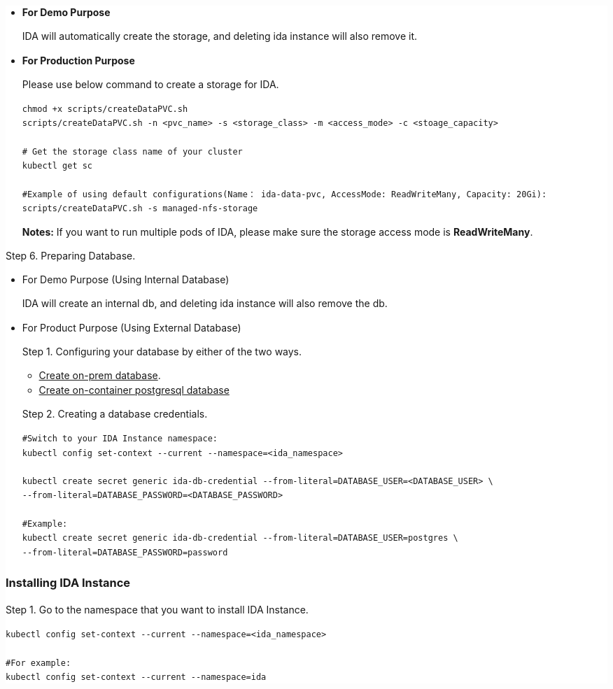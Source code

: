 - **For Demo Purpose**

  IDA will automatically create the storage, and deleting ida instance will also remove it.

- **For Production Purpose**

  Please use below command to create a storage for IDA.


  ```
  chmod +x scripts/createDataPVC.sh
  scripts/createDataPVC.sh -n <pvc_name> -s <storage_class> -m <access_mode> -c <stoage_capacity>
  
  # Get the storage class name of your cluster
  kubectl get sc
  
  #Example of using default configurations(Name： ida-data-pvc, AccessMode: ReadWriteMany, Capacity: 20Gi):
  scripts/createDataPVC.sh -s managed-nfs-storage
  ```

  **Notes:** If you want to run multiple pods of IDA, please make sure the storage access mode is **ReadWriteMany**.

Step 6. Preparing Database.

- For Demo Purpose (Using Internal Database)

  IDA will create an internal db, and deleting ida instance will also remove the db.

- For Product Purpose (Using External Database)

  Step 1. Configuring your database by either of the two ways.
  - [Create on-prem database](https://sdc-china.github.io/IDA-doc/installation/installation-database-installation-and-configuration.html).
  - [Create on-container postgresql database](db/README_K8S.md)

  Step 2. Creating a database credentials.

  ```
  #Switch to your IDA Instance namespace:
  kubectl config set-context --current --namespace=<ida_namespace>

  kubectl create secret generic ida-db-credential --from-literal=DATABASE_USER=<DATABASE_USER> \
  --from-literal=DATABASE_PASSWORD=<DATABASE_PASSWORD>

  #Example:
  kubectl create secret generic ida-db-credential --from-literal=DATABASE_USER=postgres \
  --from-literal=DATABASE_PASSWORD=password
  ```

### Installing IDA Instance

Step 1. Go to the namespace that you want to install IDA Instance.

```
kubectl config set-context --current --namespace=<ida_namespace>

#For example:
kubectl config set-context --current --namespace=ida
```
